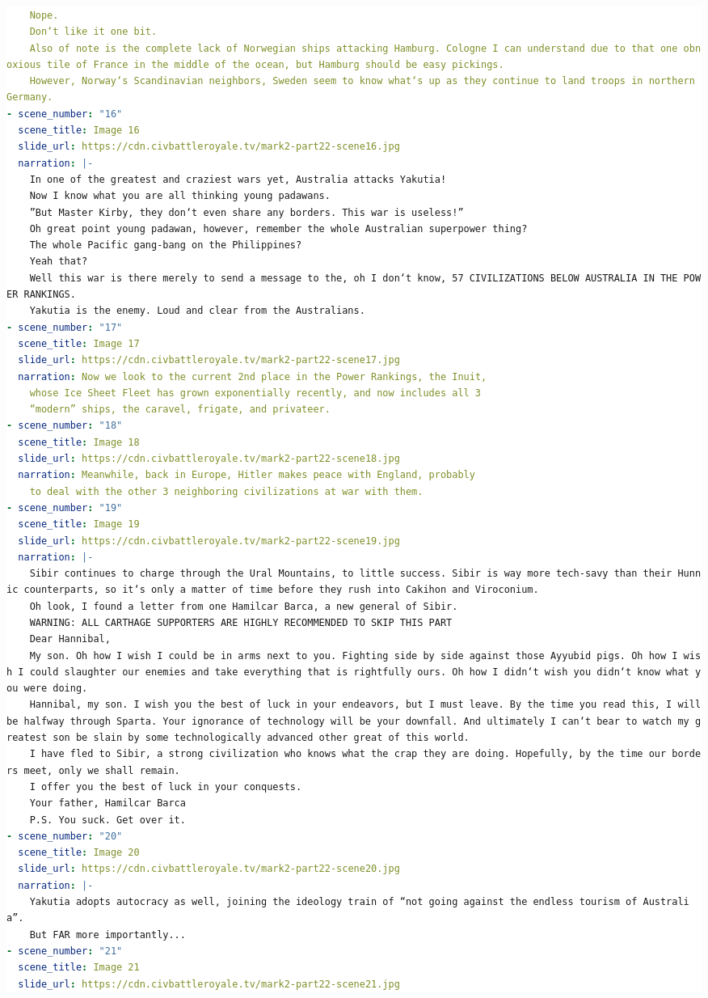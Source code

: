 ```yaml
    Nope.
    Don‘t like it one bit.
    Also of note is the complete lack of Norwegian ships attacking Hamburg. Cologne I can understand due to that one obnoxious tile of France in the middle of the ocean, but Hamburg should be easy pickings.
    However, Norway‘s Scandinavian neighbors, Sweden seem to know what‘s up as they continue to land troops in northern Germany.
- scene_number: "16"
  scene_title: Image 16
  slide_url: https://cdn.civbattleroyale.tv/mark2-part22-scene16.jpg
  narration: |-
    In one of the greatest and craziest wars yet, Australia attacks Yakutia!
    Now I know what you are all thinking young padawans.
    ”But Master Kirby, they don‘t even share any borders. This war is useless!”
    Oh great point young padawan, however, remember the whole Australian superpower thing?
    The whole Pacific gang-bang on the Philippines?
    Yeah that?
    Well this war is there merely to send a message to the, oh I don‘t know, 57 CIVILIZATIONS BELOW AUSTRALIA IN THE POWER RANKINGS.
    Yakutia is the enemy. Loud and clear from the Australians.
- scene_number: "17"
  scene_title: Image 17
  slide_url: https://cdn.civbattleroyale.tv/mark2-part22-scene17.jpg
  narration: Now we look to the current 2nd place in the Power Rankings, the Inuit,
    whose Ice Sheet Fleet has grown exponentially recently, and now includes all 3
    “modern” ships, the caravel, frigate, and privateer.
- scene_number: "18"
  scene_title: Image 18
  slide_url: https://cdn.civbattleroyale.tv/mark2-part22-scene18.jpg
  narration: Meanwhile, back in Europe, Hitler makes peace with England, probably
    to deal with the other 3 neighboring civilizations at war with them.
- scene_number: "19"
  scene_title: Image 19
  slide_url: https://cdn.civbattleroyale.tv/mark2-part22-scene19.jpg
  narration: |-
    Sibir continues to charge through the Ural Mountains, to little success. Sibir is way more tech-savy than their Hunnic counterparts, so it‘s only a matter of time before they rush into Cakihon and Viroconium.
    Oh look, I found a letter from one Hamilcar Barca, a new general of Sibir.
    WARNING: ALL CARTHAGE SUPPORTERS ARE HIGHLY RECOMMENDED TO SKIP THIS PART
    Dear Hannibal,
    My son. Oh how I wish I could be in arms next to you. Fighting side by side against those Ayyubid pigs. Oh how I wish I could slaughter our enemies and take everything that is rightfully ours. Oh how I didn‘t wish you didn‘t know what you were doing.
    Hannibal, my son. I wish you the best of luck in your endeavors, but I must leave. By the time you read this, I will be halfway through Sparta. Your ignorance of technology will be your downfall. And ultimately I can‘t bear to watch my greatest son be slain by some technologically advanced other great of this world.
    I have fled to Sibir, a strong civilization who knows what the crap they are doing. Hopefully, by the time our borders meet, only we shall remain.
    I offer you the best of luck in your conquests.
    Your father, Hamilcar Barca
    P.S. You suck. Get over it.
- scene_number: "20"
  scene_title: Image 20
  slide_url: https://cdn.civbattleroyale.tv/mark2-part22-scene20.jpg
  narration: |-
    Yakutia adopts autocracy as well, joining the ideology train of “not going against the endless tourism of Australia”.
    But FAR more importantly...
- scene_number: "21"
  scene_title: Image 21
  slide_url: https://cdn.civbattleroyale.tv/mark2-part22-scene21.jpg
```